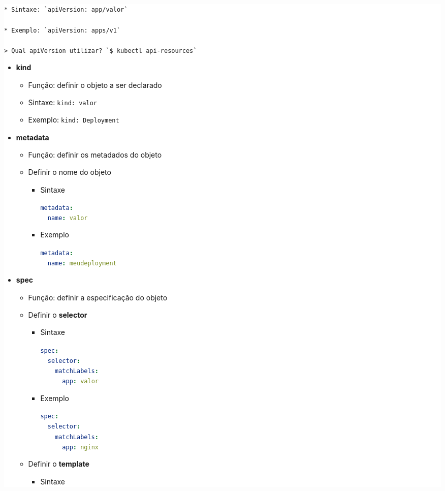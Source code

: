     * Sintaxe: `apiVersion: app/valor`

    * Exemplo: `apiVersion: apps/v1`

    > Qual apiVersion utilizar? `$ kubectl api-resources`

  * **kind**

    * Função: definir o objeto a ser declarado

    * Sintaxe: `kind: valor`

    * Exemplo: `kind: Deployment`

  * **metadata**

    * Função: definir os metadados do objeto

    * Definir o nome do objeto

      * Sintaxe 

        ```yml
        metadata:
          name: valor
        ```

      * Exemplo

        ```yml
        metadata:
          name: meudeployment
        ```

  * **spec**

    * Função: definir a especificação do objeto

    * Definir o **selector**

      * Sintaxe

        ```yml
        spec:
          selector:
            matchLabels:
              app: valor
        ```

      * Exemplo

        ```yml
        spec:
          selector:
            matchLabels:  
              app: nginx
        ```

    * Definir o **template**

      * Sintaxe
